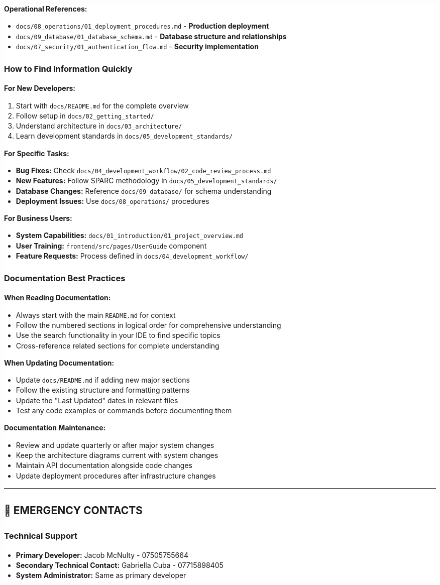 **Operational References:**
- `docs/08_operations/01_deployment_procedures.md` - **Production deployment**
- `docs/09_database/01_database_schema.md` - **Database structure and relationships**
- `docs/07_security/01_authentication_flow.md` - **Security implementation**

### **How to Find Information Quickly**

**For New Developers:**
1. Start with `docs/README.md` for the complete overview
2. Follow setup in `docs/02_getting_started/`
3. Understand architecture in `docs/03_architecture/`
4. Learn development standards in `docs/05_development_standards/`

**For Specific Tasks:**
- **Bug Fixes:** Check `docs/04_development_workflow/02_code_review_process.md`
- **New Features:** Follow SPARC methodology in `docs/05_development_standards/`
- **Database Changes:** Reference `docs/09_database/` for schema understanding
- **Deployment Issues:** Use `docs/08_operations/` procedures

**For Business Users:**
- **System Capabilities:** `docs/01_introduction/01_project_overview.md`
- **User Training:** `frontend/src/pages/UserGuide` component
- **Feature Requests:** Process defined in `docs/04_development_workflow/`

### **Documentation Best Practices**

**When Reading Documentation:**
- Always start with the main `README.md` for context
- Follow the numbered sections in logical order for comprehensive understanding
- Use the search functionality in your IDE to find specific topics
- Cross-reference related sections for complete understanding

**When Updating Documentation:**
- Update `docs/README.md` if adding new major sections
- Follow the existing structure and formatting patterns
- Update the "Last Updated" dates in relevant files
- Test any code examples or commands before documenting them

**Documentation Maintenance:**
- Review and update quarterly or after major system changes
- Keep the architecture diagrams current with system changes
- Maintain API documentation alongside code changes
- Update deployment procedures after infrastructure changes

---

## 📧 EMERGENCY CONTACTS

### **Technical Support**
- **Primary Developer:** Jacob McNulty - 07505755664
- **Secondary Technical Contact:** Gabriella Cuba - 07715898405
- **System Administrator:** Same as primary developer
